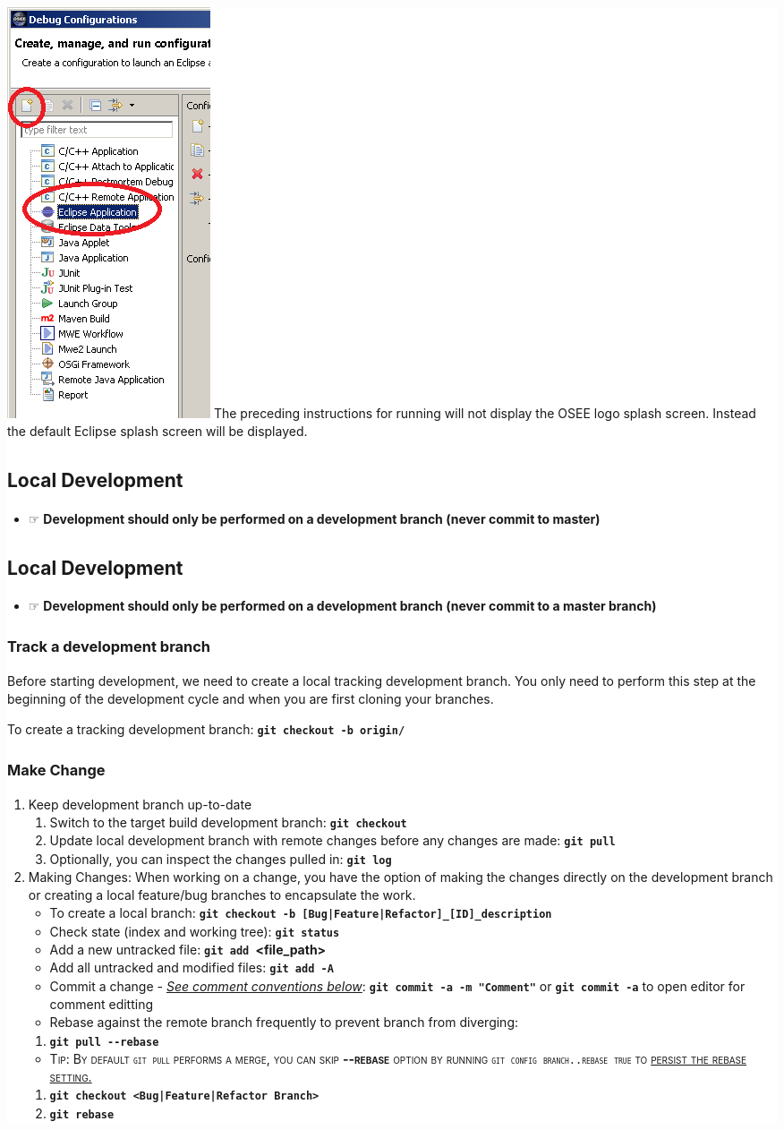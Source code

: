 ![image:oseedebugconfigsshot.png](/docs/images/oseedebugconfigsshot.png
"image:oseedebugconfigsshot.png") The preceding instructions for running
will not display the OSEE logo splash screen. Instead the default
Eclipse splash screen will be displayed.

## Local Development

  -
    ☞ **Development should only be performed on a development branch
    (never commit to master)**

## Local Development

  -
    ☞ **Development should only be performed on a development branch
    (never commit to a master branch)**

### Track a development branch

Before starting development, we need to create a local tracking
development branch. You only need to perform this step at the beginning
of the development cycle and when you are first cloning your branches.

To create a tracking development branch: **` git checkout -b
 `<branch>`  origin/ `<branch>**

### Make Change

1.  Keep development branch up-to-date
    1.  Switch to the target build development branch: **` git checkout
         `<branch>**
    2.  Update local development branch with remote changes before any
        changes are made: **`git pull`**
    3.  Optionally, you can inspect the changes pulled in: **`git log`**
2.  Making Changes: When working on a change, you have the option of
    making the changes directly on the development branch or creating a
    local feature/bug branches to encapsulate the work.
      - To create a local branch: **` git checkout -b
        [Bug|Feature|Refactor]_[ID]_description  `<branch>**
      - Check state (index and working tree): **`git status`**
      - Add a new untracked file: **` git add  `<file_path>**
      - Add all untracked and modified files: **`git add -A`**
      - Commit a change - *[See comment conventions
        below](#Comment_Conventions "wikilink")*: **`git commit -a -m
        "Comment"`** or **`git commit -a`** to open editor for comment
        editting
      - Rebase against the remote branch frequently to prevent branch
        from diverging:
    <!-- end list -->
    1.  **` git pull --rebase  `<branch>**
    <!-- end list -->
      -
        <span style="font-variant:small-caps">Tip: By default `git pull`
        performs a merge, you can skip **--rebase** option by running
        `git config branch.`<branch>`.rebase true` to [persist the
        rebase
        setting.](http://www.kernel.org/pub/software/scm/git/docs/git-pull.html#_options_related_to_merging)</span>
    <!-- end list -->
    1.  **`git checkout <Bug|Feature|Refactor Branch>`**
    2.  **` git rebase  `<branch>**

